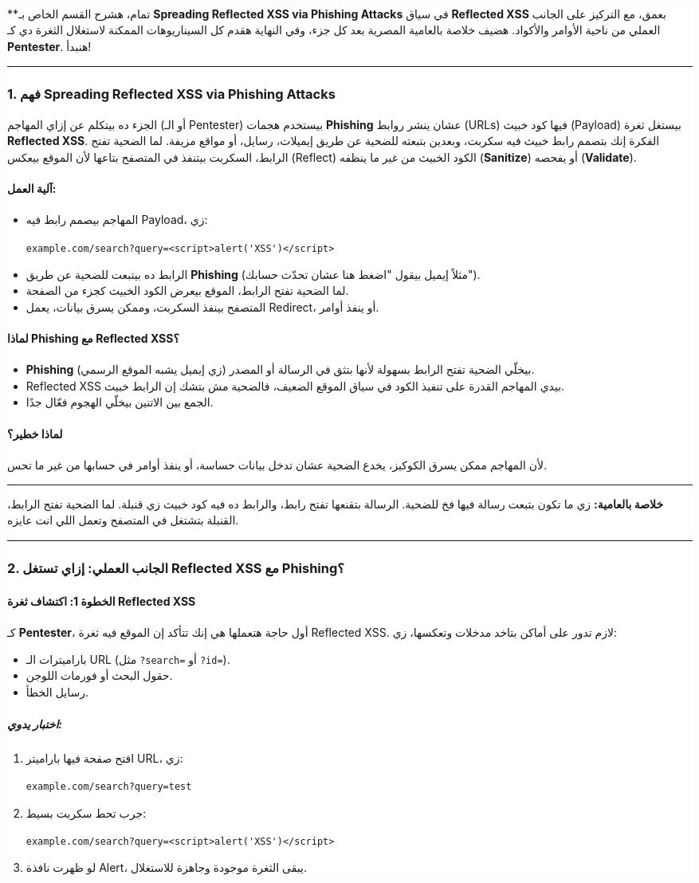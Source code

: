 **تمام، هشرح القسم الخاص بـ **Spreading Reflected XSS via Phishing Attacks** في سياق **Reflected XSS** بعمق، مع التركيز على الجانب العملي من ناحية الأوامر والأكواد. هضيف خلاصة بالعامية المصرية بعد كل جزء، وفي النهاية هقدم كل السيناريوهات الممكنة لاستغلال الثغرة دي كـ **Pentester**. هنبدأ!

---

### **1. فهم Spreading Reflected XSS via Phishing Attacks**
الجزء ده بيتكلم عن إزاي المهاجم (أو الـ Pentester) بيستخدم هجمات **Phishing** عشان ينشر روابط (URLs) فيها كود خبيث (Payload) بيستغل ثغرة **Reflected XSS**. الفكرة إنك بتصمم رابط خبيث فيه سكربت، وبعدين بتبعته للضحية عن طريق إيميلات، رسايل، أو مواقع مزيفة. لما الضحية تفتح الرابط، السكربت بيتنفذ في المتصفح بتاعها لأن الموقع بيعكس (Reflect) الكود الخبيث من غير ما ينظفه (**Sanitize**) أو يفحصه (**Validate**).

#### **آلية العمل:**
- المهاجم بيصمم رابط فيه Payload، زي:
  ```
  example.com/search?query=<script>alert('XSS')</script>
  ```
- الرابط ده بيتبعت للضحية عن طريق **Phishing** (مثلاً إيميل بيقول "اضغط هنا عشان تحدّث حسابك").
- لما الضحية تفتح الرابط، الموقع بيعرض الكود الخبيث كجزء من الصفحة.
- المتصفح بينفذ السكربت، وممكن يسرق بيانات، يعمل Redirect، أو ينفذ أوامر.

#### **لماذا Phishing مع Reflected XSS؟**
- **Phishing** بيخلّي الضحية تفتح الرابط بسهولة لأنها بتثق في الرسالة أو المصدر (زي إيميل يشبه الموقع الرسمي).
- Reflected XSS بيدي المهاجم القدرة على تنفيذ الكود في سياق الموقع الضعيف، فالضحية مش بتشك إن الرابط خبيث.
- الجمع بين الاتنين بيخلّي الهجوم فعّال جدًا.

#### **لماذا خطير؟**
لأن المهاجم ممكن يسرق الكوكيز، يخدع الضحية عشان تدخل بيانات حساسة، أو ينفذ أوامر في حسابها من غير ما تحس.

---

**خلاصة بالعامية:**
زي ما تكون بتبعت رسالة فيها فخ للضحية. الرسالة بتقنعها تفتح رابط، والرابط ده فيه كود خبيث زي قنبلة. لما الضحية تفتح الرابط، القنبلة بتشتغل في المتصفح وتعمل اللي انت عايزه.

---

### **2. الجانب العملي: إزاي تستغل Reflected XSS مع Phishing؟**

#### **الخطوة 1: اكتشاف ثغرة Reflected XSS**
كـ **Pentester**، أول حاجة هتعملها هي إنك تتأكد إن الموقع فيه ثغرة Reflected XSS. لازم تدور على أماكن بتاخد مدخلات وتعكسها، زي:
- باراميترات الـ URL (مثل `?search=` أو `?id=`).
- حقول البحث أو فورمات اللوجن.
- رسايل الخطأ.

##### **اختبار يدوي:**
1. افتح صفحة فيها باراميتر URL، زي:
   ```
   example.com/search?query=test
   ```
2. جرب تحط سكربت بسيط:
   ```
   example.com/search?query=<script>alert('XSS')</script>
   ```
3. لو ظهرت نافذة Alert، يبقى الثغرة موجودة وجاهزة للاستغلال.
